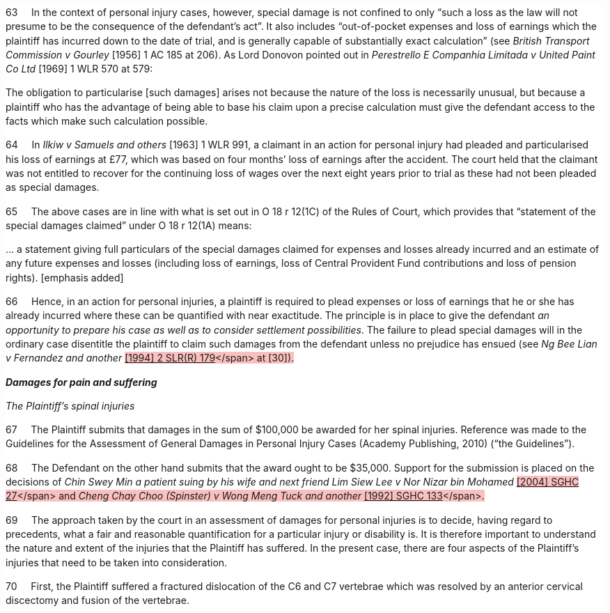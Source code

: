 63     In the context of personal injury cases, however, special damage is not confined to only “such a loss as the law will not presume to be the consequence of the defendant’s act”. It also includes “out-of-pocket expenses and loss of earnings which the plaintiff has incurred down to the date of trial, and is generally capable of substantially exact calculation” (see _British Transport Commission v Gourley_ [1956] 1 AC 185 at 206). As Lord Donovon pointed out in _Perestrello E Companhia Limitada v United Paint Co Ltd_ [1969] 1 WLR 570 at 579: 

 The obligation to particularise [such damages] arises not because the nature of the loss is necessarily unusual, but because a plaintiff who has the advantage of being able to base his claim upon a precise calculation must give the defendant access to the facts which make such calculation possible. 

64     In _Ilkiw v Samuels and others_ [1963] 1 WLR 991, a claimant in an action for personal injury had pleaded and particularised his loss of earnings at £77, which was based on four months’ loss of earnings after the accident. The court held that the claimant was not entitled to recover for the continuing loss of wages over the next eight years prior to trial as these had not been pleaded as special damages. 

65     The above cases are in line with what is set out in O 18 r 12(1C) of the Rules of Court, which provides that “statement of the special damages claimed” under O 18 r 12(1A) means: 

 ... a statement giving full particulars of the special damages claimed for expenses and losses already incurred and an estimate of any future expenses and losses (including loss of earnings, loss of Central Provident Fund contributions and loss of pension rights). [emphasis added] 

66     Hence, in an action for personal injuries, a plaintiff is required to plead expenses or loss of earnings that he or she has already incurred where these can be quantified with near exactitude. The principle is in place to give the defendant _an opportunity to prepare his case as well as to consider settlement possibilities_. The failure to plead special damages will in the ordinary case disentitle the plaintiff to claim such damages from the defendant unless no prejudice has ensued (see _Ng Bee Lian v Fernandez and another_ <span style="background-color: #FAC0C0" class="citation">[[1994] 2 SLR(R) 179]("https://www.open.gov.sg")</span> at [30]). 

**_Damages for pain and suffering_** 

_The Plaintiff’s spinal injuries_ 

67     The Plaintiff submits that damages in the sum of $100,000 be awarded for her spinal injuries. Reference was made to the Guidelines for the Assessment of General Damages in Personal Injury Cases (Academy Publishing, 2010) (“the Guidelines”). 

68     The Defendant on the other hand submits that the award ought to be $35,000. Support for the submission is placed on the decisions of _Chin Swey Min a patient suing by his wife and next friend Lim Siew Lee v Nor Nizar bin Mohamed_ <span style="background-color: #FAC0C0" class="citation">[[2004] SGHC 27]("https://www.open.gov.sg")</span> and _Cheng Chay Choo (Spinster) v Wong Meng Tuck and another_ <span style="background-color: #FAC0C0" class="citation">[[1992] SGHC 133]("https://www.open.gov.sg")</span>. 


69     The approach taken by the court in an assessment of damages for personal injuries is to decide, having regard to precedents, what a fair and reasonable quantification for a particular injury or disability is. It is therefore important to understand the nature and extent of the injuries that the Plaintiff has suffered. In the present case, there are four aspects of the Plaintiff’s injuries that need to be taken into consideration. 

70     First, the Plaintiff suffered a fractured dislocation of the C6 and C7 vertebrae which was resolved by an anterior cervical discectomy and fusion of the vertebrae. 
